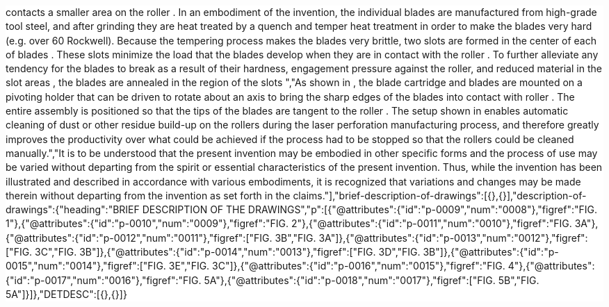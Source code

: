 contacts a smaller area on the roller . In an embodiment of the invention, the individual blades  are manufactured from high-grade tool steel, and after grinding they are heat treated by a quench and temper heat treatment in order to make the blades very hard (e.g. over 60 Rockwell). Because the tempering process makes the blades very brittle, two slots are formed in the center of each of blades . These slots minimize the load that the blades develop when they are in contact with the roller . To further alleviate any tendency for the blades  to break as a result of their hardness, engagement pressure against the roller, and reduced material in the slot areas , the blades  are annealed in the region of the slots ","As shown in , the blade cartridge  and blades  are mounted on a pivoting holder  that can be driven to rotate about an axis to bring the sharp edges of the blades  into contact with roller . The entire assembly is positioned so that the tips of the blades  are tangent to the roller . The setup shown in  enables automatic cleaning of dust or other residue build-up on the rollers during the laser perforation manufacturing process, and therefore greatly improves the productivity over what could be achieved if the process had to be stopped so that the rollers could be cleaned manually.","It is to be understood that the present invention may be embodied in other specific forms and the process of use may be varied without departing from the spirit or essential characteristics of the present invention. Thus, while the invention has been illustrated and described in accordance with various embodiments, it is recognized that variations and changes may be made therein without departing from the invention as set forth in the claims."],"brief-description-of-drawings":[{},{}],"description-of-drawings":{"heading":"BRIEF DESCRIPTION OF THE DRAWINGS","p":[{"@attributes":{"id":"p-0009","num":"0008"},"figref":"FIG. 1"},{"@attributes":{"id":"p-0010","num":"0009"},"figref":"FIG. 2"},{"@attributes":{"id":"p-0011","num":"0010"},"figref":"FIG. 3A"},{"@attributes":{"id":"p-0012","num":"0011"},"figref":["FIG. 3B","FIG. 3A"]},{"@attributes":{"id":"p-0013","num":"0012"},"figref":["FIG. 3C","FIG. 3B"]},{"@attributes":{"id":"p-0014","num":"0013"},"figref":["FIG. 3D","FIG. 3B"]},{"@attributes":{"id":"p-0015","num":"0014"},"figref":["FIG. 3E","FIG. 3C"]},{"@attributes":{"id":"p-0016","num":"0015"},"figref":"FIG. 4"},{"@attributes":{"id":"p-0017","num":"0016"},"figref":"FIG. 5A"},{"@attributes":{"id":"p-0018","num":"0017"},"figref":["FIG. 5B","FIG. 5A"]}]},"DETDESC":[{},{}]}

